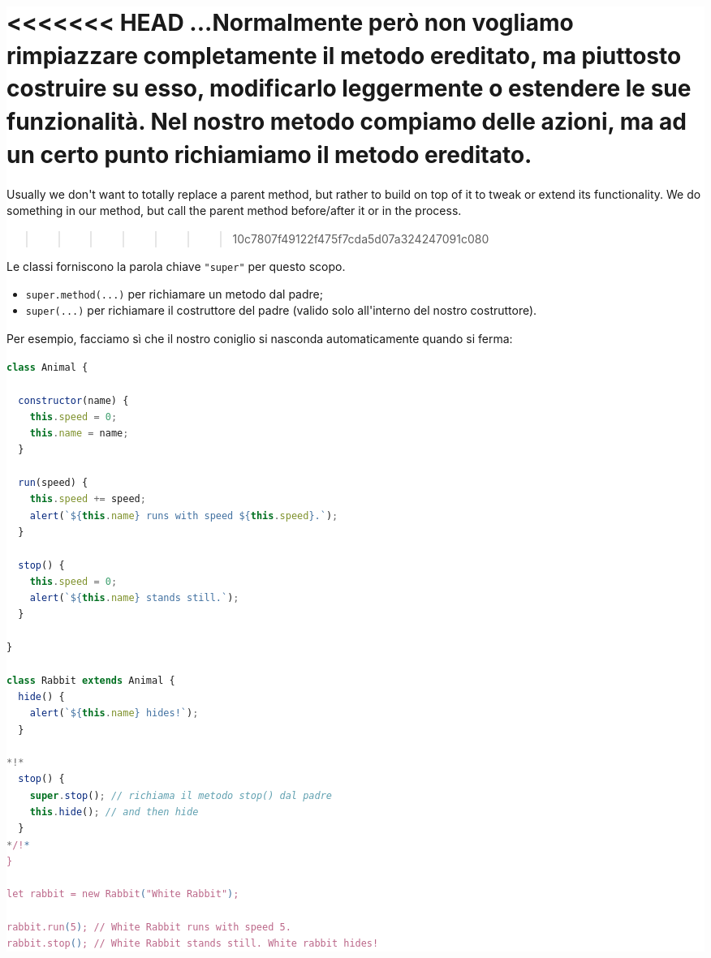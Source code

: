 <<<<<<< HEAD
...Normalmente però non vogliamo rimpiazzare completamente il metodo ereditato, ma piuttosto costruire su esso, modificarlo leggermente o estendere le sue funzionalità. Nel nostro metodo compiamo delle azioni, ma ad un certo punto richiamiamo il metodo ereditato.
=======
Usually we don't want to totally replace a parent method, but rather to build on top of it to tweak or extend its functionality. We do something in our method, but call the parent method before/after it or in the process.
>>>>>>> 10c7807f49122f475f7cda5d07a324247091c080

Le classi forniscono la parola chiave `"super"` per questo scopo.

- `super.method(...)` per richiamare un metodo dal padre;
- `super(...)` per richiamare il costruttore del padre (valido solo all'interno del nostro costruttore).

Per esempio, facciamo sì che il nostro coniglio si nasconda automaticamente quando si ferma:

```js run
class Animal {

  constructor(name) {
    this.speed = 0;
    this.name = name;
  }

  run(speed) {
    this.speed += speed;
    alert(`${this.name} runs with speed ${this.speed}.`);
  }

  stop() {
    this.speed = 0;
    alert(`${this.name} stands still.`);
  }

}

class Rabbit extends Animal {
  hide() {
    alert(`${this.name} hides!`);
  }

*!*
  stop() {
    super.stop(); // richiama il metodo stop() dal padre
    this.hide(); // and then hide
  }
*/!*
}

let rabbit = new Rabbit("White Rabbit");

rabbit.run(5); // White Rabbit runs with speed 5.
rabbit.stop(); // White Rabbit stands still. White rabbit hides!
```
